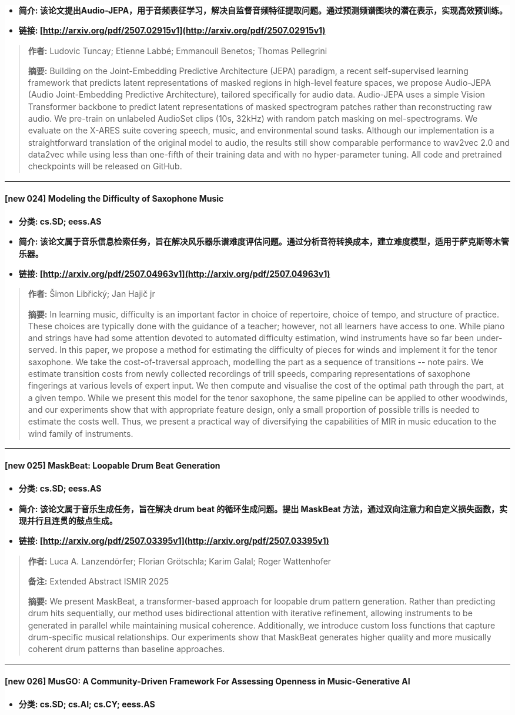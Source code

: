 - **简介: 该论文提出Audio-JEPA，用于音频表征学习，解决自监督音频特征提取问题。通过预测频谱图块的潜在表示，实现高效预训练。**

- **链接: [http://arxiv.org/pdf/2507.02915v1](http://arxiv.org/pdf/2507.02915v1)**

> **作者:** Ludovic Tuncay; Etienne Labbé; Emmanouil Benetos; Thomas Pellegrini
>
> **摘要:** Building on the Joint-Embedding Predictive Architecture (JEPA) paradigm, a recent self-supervised learning framework that predicts latent representations of masked regions in high-level feature spaces, we propose Audio-JEPA (Audio Joint-Embedding Predictive Architecture), tailored specifically for audio data. Audio-JEPA uses a simple Vision Transformer backbone to predict latent representations of masked spectrogram patches rather than reconstructing raw audio. We pre-train on unlabeled AudioSet clips (10s, 32kHz) with random patch masking on mel-spectrograms. We evaluate on the X-ARES suite covering speech, music, and environmental sound tasks. Although our implementation is a straightforward translation of the original model to audio, the results still show comparable performance to wav2vec 2.0 and data2vec while using less than one-fifth of their training data and with no hyper-parameter tuning. All code and pretrained checkpoints will be released on GitHub.
>
---
#### [new 024] Modeling the Difficulty of Saxophone Music
- **分类: cs.SD; eess.AS**

- **简介: 该论文属于音乐信息检索任务，旨在解决风乐器乐谱难度评估问题。通过分析音符转换成本，建立难度模型，适用于萨克斯等木管乐器。**

- **链接: [http://arxiv.org/pdf/2507.04963v1](http://arxiv.org/pdf/2507.04963v1)**

> **作者:** Šimon Libřický; Jan Hajič jr
>
> **摘要:** In learning music, difficulty is an important factor in choice of repertoire, choice of tempo, and structure of practice. These choices are typically done with the guidance of a teacher; however, not all learners have access to one. While piano and strings have had some attention devoted to automated difficulty estimation, wind instruments have so far been under-served. In this paper, we propose a method for estimating the difficulty of pieces for winds and implement it for the tenor saxophone. We take the cost-of-traversal approach, modelling the part as a sequence of transitions -- note pairs. We estimate transition costs from newly collected recordings of trill speeds, comparing representations of saxophone fingerings at various levels of expert input. We then compute and visualise the cost of the optimal path through the part, at a given tempo. While we present this model for the tenor saxophone, the same pipeline can be applied to other woodwinds, and our experiments show that with appropriate feature design, only a small proportion of possible trills is needed to estimate the costs well. Thus, we present a practical way of diversifying the capabilities of MIR in music education to the wind family of instruments.
>
---
#### [new 025] MaskBeat: Loopable Drum Beat Generation
- **分类: cs.SD; eess.AS**

- **简介: 该论文属于音乐生成任务，旨在解决 drum beat 的循环生成问题。提出 MaskBeat 方法，通过双向注意力和自定义损失函数，实现并行且连贯的鼓点生成。**

- **链接: [http://arxiv.org/pdf/2507.03395v1](http://arxiv.org/pdf/2507.03395v1)**

> **作者:** Luca A. Lanzendörfer; Florian Grötschla; Karim Galal; Roger Wattenhofer
>
> **备注:** Extended Abstract ISMIR 2025
>
> **摘要:** We present MaskBeat, a transformer-based approach for loopable drum pattern generation. Rather than predicting drum hits sequentially, our method uses bidirectional attention with iterative refinement, allowing instruments to be generated in parallel while maintaining musical coherence. Additionally, we introduce custom loss functions that capture drum-specific musical relationships. Our experiments show that MaskBeat generates higher quality and more musically coherent drum patterns than baseline approaches.
>
---
#### [new 026] MusGO: A Community-Driven Framework For Assessing Openness in Music-Generative AI
- **分类: cs.SD; cs.AI; cs.CY; eess.AS**
